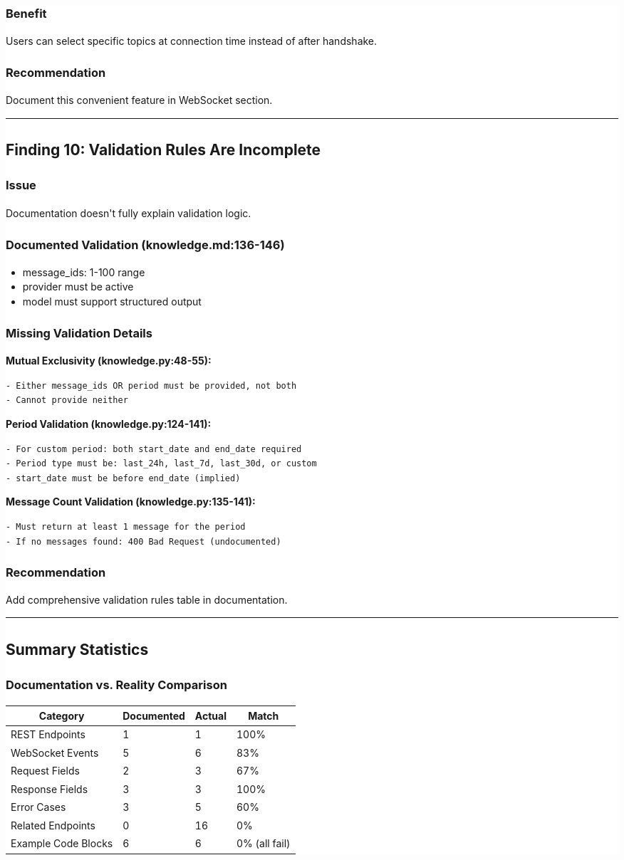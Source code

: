 ### Benefit
Users can select specific topics at connection time instead of after handshake.

### Recommendation
Document this convenient feature in WebSocket section.

---

## Finding 10: Validation Rules Are Incomplete

### Issue
Documentation doesn't fully explain validation logic.

### Documented Validation (knowledge.md:136-146)
- message_ids: 1-100 range
- provider must be active
- model must support structured output

### Missing Validation Details

**Mutual Exclusivity (knowledge.py:48-55):**
```
- Either message_ids OR period must be provided, not both
- Cannot provide neither
```

**Period Validation (knowledge.py:124-141):**
```
- For custom period: both start_date and end_date required
- Period type must be: last_24h, last_7d, last_30d, or custom
- start_date must be before end_date (implied)
```

**Message Count Validation (knowledge.py:135-141):**
```
- Must return at least 1 message for the period
- If no messages found: 400 Bad Request (undocumented)
```

### Recommendation
Add comprehensive validation rules table in documentation.

---

## Summary Statistics

### Documentation vs. Reality Comparison

| Category | Documented | Actual | Match |
|----------|-----------|--------|-------|
| REST Endpoints | 1 | 1 | 100% |
| WebSocket Events | 5 | 6 | 83% |
| Request Fields | 2 | 3 | 67% |
| Response Fields | 3 | 3 | 100% |
| Error Cases | 3 | 5 | 60% |
| Related Endpoints | 0 | 16 | 0% |
| Example Code Blocks | 6 | 6 | 0% (all fail) |
